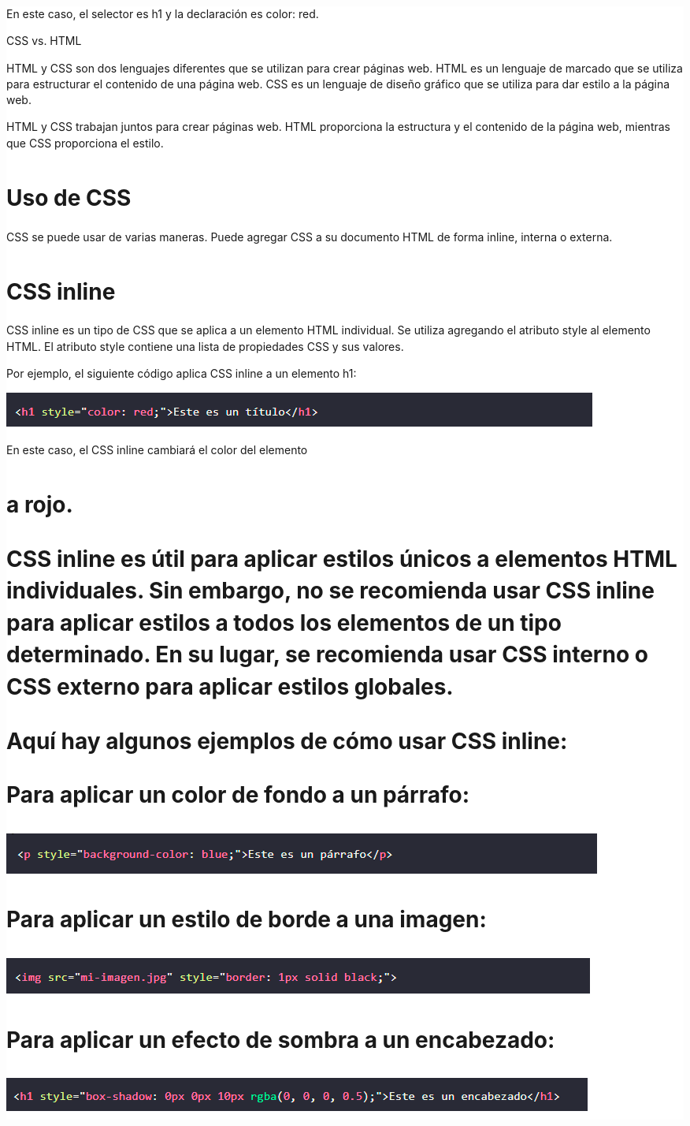 En este caso, el selector es h1 y la declaración es color: red.

CSS vs. HTML

HTML y CSS son dos lenguajes diferentes que se utilizan para crear páginas web. HTML es un lenguaje de marcado que se utiliza para estructurar el contenido de una página web. CSS es un lenguaje de diseño gráfico que se utiliza para dar estilo a la página web.

HTML y CSS trabajan juntos para crear páginas web. HTML proporciona la estructura y el contenido de la página web, mientras que CSS proporciona el estilo.

# **Uso de CSS**

CSS se puede usar de varias maneras. Puede agregar CSS a su documento HTML de forma inline, interna o externa.

# **CSS inline**

CSS inline es un tipo de CSS que se aplica a un elemento HTML individual. Se utiliza agregando el atributo style al elemento HTML. El atributo style contiene una lista de propiedades CSS y sus valores.

Por ejemplo, el siguiente código aplica CSS inline a un elemento h1:

![imag2ses8](image-63.png)

En este caso, el CSS inline cambiará el color del elemento <h1> a rojo.

CSS inline es útil para aplicar estilos únicos a elementos HTML individuales. Sin embargo, no se recomienda usar CSS inline para aplicar estilos a todos los elementos de un tipo determinado. En su lugar, se recomienda usar CSS interno o CSS externo para aplicar estilos globales.

Aquí hay algunos ejemplos de cómo usar CSS inline:

Para aplicar un color de fondo a un párrafo:

![ima3ses8](image-64.png)

Para aplicar un estilo de borde a una imagen:
 
![imag4ses8](image-65.png)

Para aplicar un efecto de sombra a un encabezado:

![imag5ses8](image-66.png)
